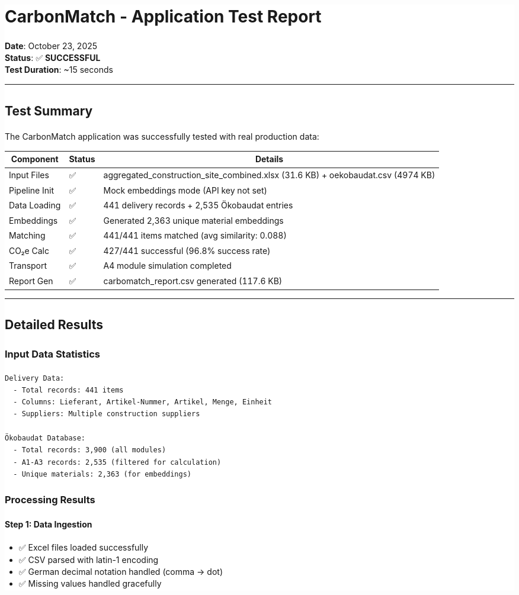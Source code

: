 # CarbonMatch - Application Test Report
**Date**: October 23, 2025  
**Status**: ✅ **SUCCESSFUL**  
**Test Duration**: ~15 seconds

---

## Test Summary

The CarbonMatch application was successfully tested with real production data:

| Component | Status | Details |
|-----------|--------|---------|
| Input Files | ✅ | aggregated_construction_site_combined.xlsx (31.6 KB) + oekobaudat.csv (4974 KB) |
| Pipeline Init | ✅ | Mock embeddings mode (API key not set) |
| Data Loading | ✅ | 441 delivery records + 2,535 Ökobaudat entries |
| Embeddings | ✅ | Generated 2,363 unique material embeddings |
| Matching | ✅ | 441/441 items matched (avg similarity: 0.088) |
| CO₂e Calc | ✅ | 427/441 successful (96.8% success rate) |
| Transport | ✅ | A4 module simulation completed |
| Report Gen | ✅ | carbomatch_report.csv generated (117.6 KB) |

---

## Detailed Results

### Input Data Statistics
```
Delivery Data:
  - Total records: 441 items
  - Columns: Lieferant, Artikel-Nummer, Artikel, Menge, Einheit
  - Suppliers: Multiple construction suppliers
  
Ökobaudat Database:
  - Total records: 3,900 (all modules)
  - A1-A3 records: 2,535 (filtered for calculation)
  - Unique materials: 2,363 (for embeddings)
```

### Processing Results

#### Step 1: Data Ingestion
- ✅ Excel files loaded successfully
- ✅ CSV parsed with latin-1 encoding
- ✅ German decimal notation handled (comma → dot)
- ✅ Missing values handled gracefully
